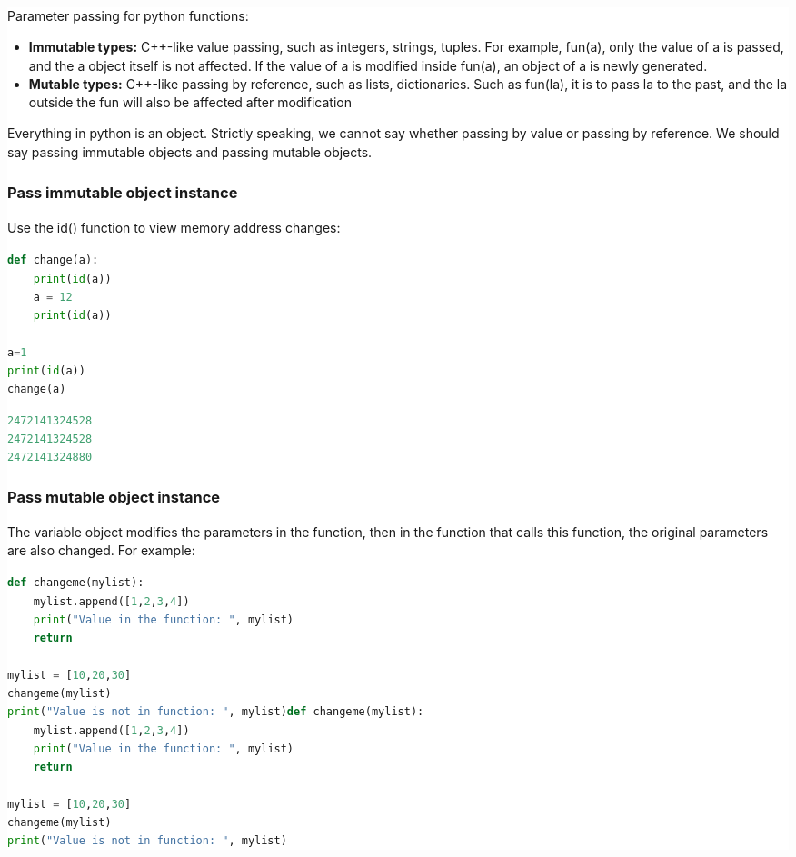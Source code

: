 Parameter passing for python functions:

- **Immutable types:** C++-like value passing, such as integers, strings, tuples. For example, fun(a), only the value of a is passed, and the a object itself is not affected. If the value of a is modified inside fun(a), an object of a is newly generated.
- **Mutable types:** C++-like passing by reference, such as lists, dictionaries. Such as fun(la), it is to pass la to the past, and the la outside the fun will also be affected after modification

Everything in python is an object. Strictly speaking, we cannot say whether passing by value or passing by reference. We should say passing immutable objects and passing mutable objects.



### Pass immutable object instance

Use the id() function to view memory address changes:

```python
def change(a):
    print(id(a))
    a = 12
    print(id(a))

a=1
print(id(a))
change(a)
```

```python
2472141324528   
2472141324528   
2472141324880 
```



### Pass mutable object instance

The variable object modifies the parameters in the function, then in the function that calls this function, the original parameters are also changed. For example:

```python
def changeme(mylist):
    mylist.append([1,2,3,4])
    print("Value in the function: ", mylist)
    return

mylist = [10,20,30]
changeme(mylist)
print("Value is not in function: ", mylist)def changeme(mylist):
    mylist.append([1,2,3,4])
    print("Value in the function: ", mylist)
    return

mylist = [10,20,30]
changeme(mylist)
print("Value is not in function: ", mylist)
```
